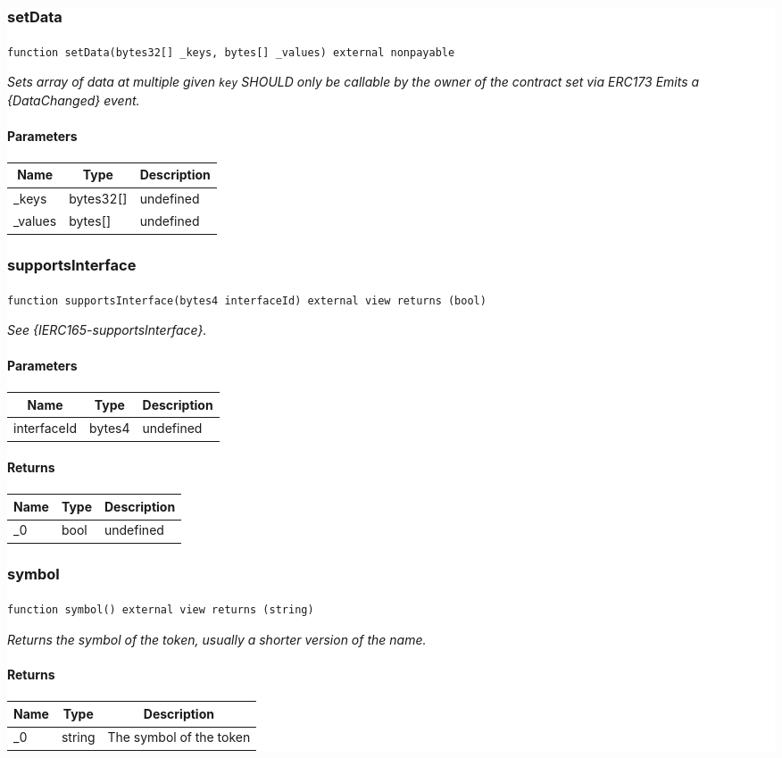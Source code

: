 ### setData

```solidity
function setData(bytes32[] _keys, bytes[] _values) external nonpayable
```



*Sets array of data at multiple given `key` SHOULD only be callable by the owner of the contract set via ERC173 Emits a {DataChanged} event.*

#### Parameters

| Name | Type | Description |
|---|---|---|
| _keys | bytes32[] | undefined
| _values | bytes[] | undefined

### supportsInterface

```solidity
function supportsInterface(bytes4 interfaceId) external view returns (bool)
```



*See {IERC165-supportsInterface}.*

#### Parameters

| Name | Type | Description |
|---|---|---|
| interfaceId | bytes4 | undefined

#### Returns

| Name | Type | Description |
|---|---|---|
| _0 | bool | undefined

### symbol

```solidity
function symbol() external view returns (string)
```



*Returns the symbol of the token, usually a shorter version of the name.*


#### Returns

| Name | Type | Description |
|---|---|---|
| _0 | string | The symbol of the token
